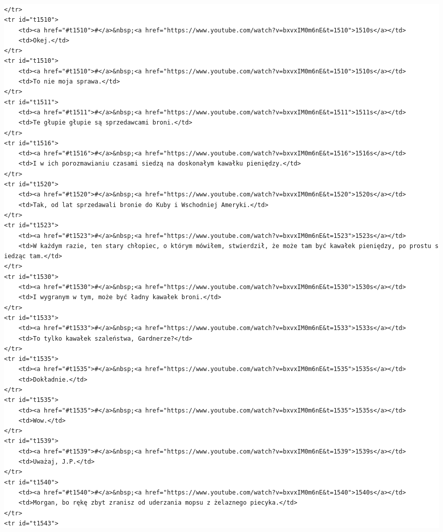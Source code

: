     </tr>
    <tr id="t1510">
        <td><a href="#t1510">#</a>&nbsp;<a href="https://www.youtube.com/watch?v=bxvxIM0m6nE&t=1510">1510s</a></td>
        <td>Okej.</td>
    </tr>
    <tr id="t1510">
        <td><a href="#t1510">#</a>&nbsp;<a href="https://www.youtube.com/watch?v=bxvxIM0m6nE&t=1510">1510s</a></td>
        <td>To nie moja sprawa.</td>
    </tr>
    <tr id="t1511">
        <td><a href="#t1511">#</a>&nbsp;<a href="https://www.youtube.com/watch?v=bxvxIM0m6nE&t=1511">1511s</a></td>
        <td>Te głupie głupie są sprzedawcami broni.</td>
    </tr>
    <tr id="t1516">
        <td><a href="#t1516">#</a>&nbsp;<a href="https://www.youtube.com/watch?v=bxvxIM0m6nE&t=1516">1516s</a></td>
        <td>I w ich porozmawianiu czasami siedzą na doskonałym kawałku pieniędzy.</td>
    </tr>
    <tr id="t1520">
        <td><a href="#t1520">#</a>&nbsp;<a href="https://www.youtube.com/watch?v=bxvxIM0m6nE&t=1520">1520s</a></td>
        <td>Tak, od lat sprzedawali bronie do Kuby i Wschodniej Ameryki.</td>
    </tr>
    <tr id="t1523">
        <td><a href="#t1523">#</a>&nbsp;<a href="https://www.youtube.com/watch?v=bxvxIM0m6nE&t=1523">1523s</a></td>
        <td>W każdym razie, ten stary chłopiec, o którym mówiłem, stwierdził, że może tam być kawałek pieniędzy, po prostu siedząc tam.</td>
    </tr>
    <tr id="t1530">
        <td><a href="#t1530">#</a>&nbsp;<a href="https://www.youtube.com/watch?v=bxvxIM0m6nE&t=1530">1530s</a></td>
        <td>I wygranym w tym, może być ładny kawałek broni.</td>
    </tr>
    <tr id="t1533">
        <td><a href="#t1533">#</a>&nbsp;<a href="https://www.youtube.com/watch?v=bxvxIM0m6nE&t=1533">1533s</a></td>
        <td>To tylko kawałek szaleństwa, Gardnerze?</td>
    </tr>
    <tr id="t1535">
        <td><a href="#t1535">#</a>&nbsp;<a href="https://www.youtube.com/watch?v=bxvxIM0m6nE&t=1535">1535s</a></td>
        <td>Dokładnie.</td>
    </tr>
    <tr id="t1535">
        <td><a href="#t1535">#</a>&nbsp;<a href="https://www.youtube.com/watch?v=bxvxIM0m6nE&t=1535">1535s</a></td>
        <td>Wow.</td>
    </tr>
    <tr id="t1539">
        <td><a href="#t1539">#</a>&nbsp;<a href="https://www.youtube.com/watch?v=bxvxIM0m6nE&t=1539">1539s</a></td>
        <td>Uważaj, J.P.</td>
    </tr>
    <tr id="t1540">
        <td><a href="#t1540">#</a>&nbsp;<a href="https://www.youtube.com/watch?v=bxvxIM0m6nE&t=1540">1540s</a></td>
        <td>Morgan, bo rękę zbyt zranisz od uderzania mopsu z żelaznego piecyka.</td>
    </tr>
    <tr id="t1543">